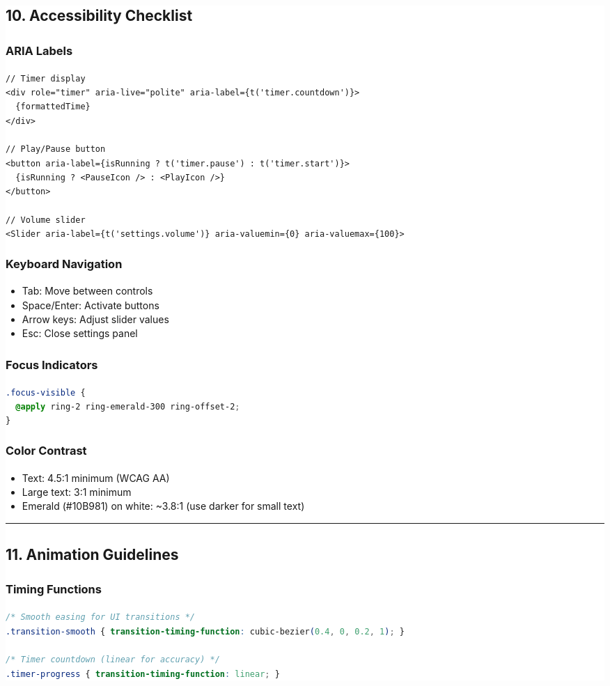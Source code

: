 
## 10. Accessibility Checklist

### ARIA Labels
```tsx
// Timer display
<div role="timer" aria-live="polite" aria-label={t('timer.countdown')}>
  {formattedTime}
</div>

// Play/Pause button
<button aria-label={isRunning ? t('timer.pause') : t('timer.start')}>
  {isRunning ? <PauseIcon /> : <PlayIcon />}
</button>

// Volume slider
<Slider aria-label={t('settings.volume')} aria-valuemin={0} aria-valuemax={100}>
```

### Keyboard Navigation
- Tab: Move between controls
- Space/Enter: Activate buttons
- Arrow keys: Adjust slider values
- Esc: Close settings panel

### Focus Indicators
```css
.focus-visible {
  @apply ring-2 ring-emerald-300 ring-offset-2;
}
```

### Color Contrast
- Text: 4.5:1 minimum (WCAG AA)
- Large text: 3:1 minimum
- Emerald (#10B981) on white: ~3.8:1 (use darker for small text)

---

## 11. Animation Guidelines

### Timing Functions
```css
/* Smooth easing for UI transitions */
.transition-smooth { transition-timing-function: cubic-bezier(0.4, 0, 0.2, 1); }

/* Timer countdown (linear for accuracy) */
.timer-progress { transition-timing-function: linear; }
```
